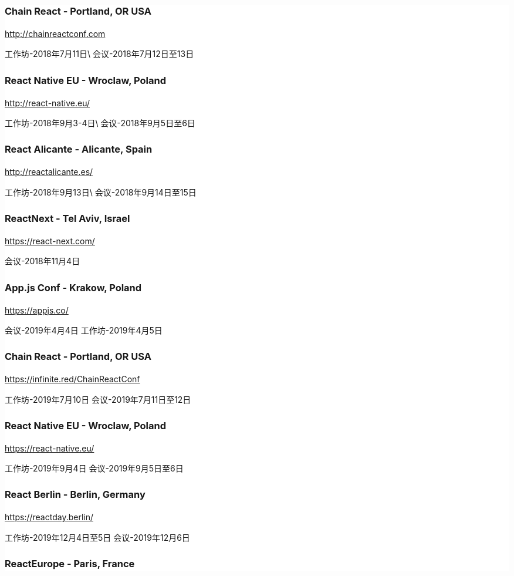 ### Chain React - Portland, OR USA

<http://chainreactconf.com>

工作坊-2018年7月11日\\
会议-2018年7月12日至13日

### React Native EU - Wroclaw, Poland

<http://react-native.eu/>

工作坊-2018年9月3-4日\\
会议-2018年9月5日至6日

### React Alicante - Alicante, Spain

<http://reactalicante.es/>

工作坊-2018年9月13日\\
会议-2018年9月14日至15日

### ReactNext - Tel Aviv, Israel

<https://react-next.com/>

会议-2018年11月4日

### App.js Conf - Krakow, Poland

<https://appjs.co/>

会议-2019年4月4日
工作坊-2019年4月5日

### Chain React - Portland, OR USA

<https://infinite.red/ChainReactConf>

工作坊-2019年7月10日
会议-2019年7月11日至12日

### React Native EU - Wroclaw, Poland

<https://react-native.eu/>

工作坊-2019年9月4日
会议-2019年9月5日至6日

### React Berlin - Berlin, Germany

<https://reactday.berlin/>

工作坊-2019年12月4日至5日
会议-2019年12月6日

### ReactEurope - Paris, France
